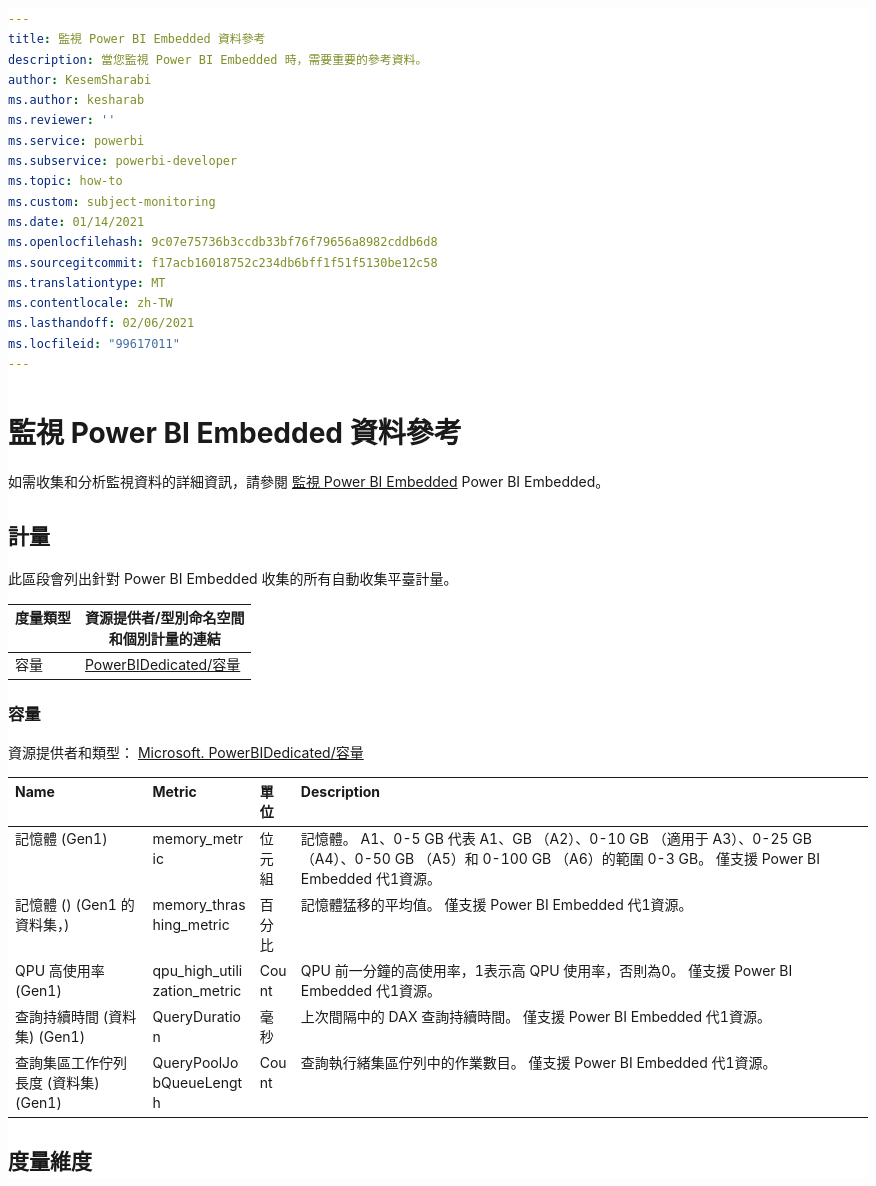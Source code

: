 ```yaml
---
title: 監視 Power BI Embedded 資料參考
description: 當您監視 Power BI Embedded 時，需要重要的參考資料。
author: KesemSharabi
ms.author: kesharab
ms.reviewer: ''
ms.service: powerbi
ms.subservice: powerbi-developer
ms.topic: how-to
ms.custom: subject-monitoring
ms.date: 01/14/2021
ms.openlocfilehash: 9c07e75736b3ccdb33bf76f79656a8982cddb6d8
ms.sourcegitcommit: f17acb16018752c234db6bff1f51f5130be12c58
ms.translationtype: MT
ms.contentlocale: zh-TW
ms.lasthandoff: 02/06/2021
ms.locfileid: "99617011"
---
```

# <a name="monitoring-power-bi-embedded-data-reference"></a>監視 Power BI Embedded 資料參考

如需收集和分析監視資料的詳細資訊，請參閱 [監視 Power BI Embedded](monitor-power-bi-embedded.md) Power BI Embedded。

## <a name="metrics"></a>計量

此區段會列出針對 Power BI Embedded 收集的所有自動收集平臺計量。  

|度量類型 | 資源提供者/型別命名空間<br/> 和個別計量的連結 |
|-------|-----|
| 容量 | [PowerBIDedicated/容量](/azure/azure-monitor/platform/metrics-supported#microsoftpowerbidedicatedcapacities) |

### <a name="capacities"></a>容量

資源提供者和類型： [Microsoft. PowerBIDedicated/容量](/azure/azure-monitor/platform/metrics-supported#microsoftpowerbidedicatedcapacities)

| Name | Metric | 單位 | Description |
|:---|:-------|:-----|:------------|
|記憶體 (Gen1)  |memory_metric               |位元組        |記憶體。 A1、0-5 GB 代表 A1、GB （A2）、0-10 GB （適用于 A3）、0-25 GB （A4）、0-50 GB （A5）和 0-100 GB （A6）的範圍 0-3 GB。 僅支援 Power BI Embedded 代1資源。 |
|記憶體 ()  (Gen1 的資料集，)  |memory_thrashing_metric     |百分比      |記憶體猛移的平均值。 僅支援 Power BI Embedded 代1資源。 |
|QPU 高使用率 (Gen1)  |qpu_high_utilization_metric |Count        |QPU 前一分鐘的高使用率，1表示高 QPU 使用率，否則為0。 僅支援 Power BI Embedded 代1資源。 |
|查詢持續時間 (資料集)  (Gen1)  |QueryDuration               |毫秒 |上次間隔中的 DAX 查詢持續時間。 僅支援 Power BI Embedded 代1資源。 |
|查詢集區工作佇列長度 (資料集)  (Gen1)  |QueryPoolJobQueueLength     |Count        |查詢執行緒集區佇列中的作業數目。 僅支援 Power BI Embedded 代1資源。 |

## <a name="metric-dimensions"></a>度量維度
